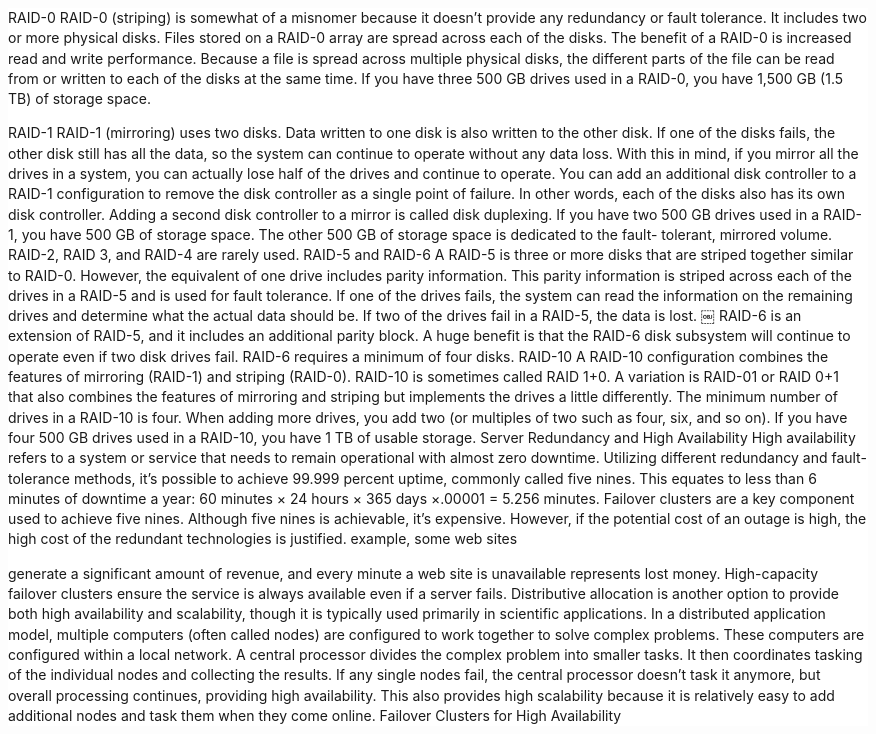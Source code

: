 RAID-0
RAID-0 (striping) is somewhat of a misnomer because it doesn’t provide any redundancy or fault tolerance. It includes two or more physical disks. Files stored on a RAID-0 array are spread across each of the disks.
The benefit of a RAID-0 is increased read and write performance. Because a file is spread across multiple physical disks, the different parts of the file can be read from or written to each of the disks at the same time. If you have three 500 GB drives used in a RAID-0, you have 1,500 GB (1.5 TB) of storage space.



RAID-1
RAID-1 (mirroring) uses two disks. Data written to one disk is also written to the other disk. If one of the disks fails, the other disk still has all the data, so the system can continue to operate without any data loss. With this in mind, if you mirror all the drives in a system, you can actually lose half of the drives and continue to operate.
You can add an additional disk controller to a RAID-1 configuration to remove the disk controller as a single point of failure. In other words, each of the disks also has its own disk controller. Adding a second disk controller to a mirror is called disk duplexing.
If you have two 500 GB drives used in a RAID-1, you have 500 GB of storage space. The other 500 GB of storage space is dedicated to the fault- tolerant, mirrored volume.
RAID-2, RAID 3, and RAID-4 are rarely used.
RAID-5 and RAID-6
A RAID-5 is three or more disks that are striped together similar to RAID-0. However, the equivalent of one drive includes parity information. This parity information is striped across each of the drives in a RAID-5 and is used for fault tolerance. If one of the drives fails, the system can read the information on the remaining drives and determine what the actual data should be. If two of the drives fail in a RAID-5, the data is lost.
￼
RAID-6 is an extension of RAID-5, and it includes an additional parity block. A huge benefit is that the RAID-6 disk subsystem will continue to operate even if two disk drives fail. RAID-6 requires a minimum of four disks.
RAID-10
A RAID-10 configuration combines the features of mirroring (RAID-1) and striping (RAID-0). RAID-10 is sometimes called RAID 1+0. A variation is
RAID-01 or RAID 0+1 that also combines the features of mirroring and striping but implements the drives a little differently.
The minimum number of drives in a RAID-10 is four. When adding more drives, you add two (or multiples of two such as four, six, and so on). If you have four 500 GB drives used in a RAID-10, you have 1 TB of usable storage.
Server Redundancy and High Availability
High availability refers to a system or service that needs to remain operational with almost zero downtime. Utilizing different redundancy and fault-tolerance methods, it’s possible to achieve 99.999 percent uptime, commonly called five nines. This equates to less than 6 minutes of downtime a year: 60 minutes × 24 hours × 365 days ×.00001 = 5.256 minutes. Failover clusters are a key component used to achieve five nines.
Although five nines is achievable, it’s expensive. However, if the potential cost of an outage is high, the high cost of the redundant technologies is justified. example, some web sites



generate a significant amount of revenue, and every minute a web site is unavailable represents lost money. High-capacity failover clusters ensure the service is always available even if a server fails.
Distributive allocation is another option to provide both high availability and scalability, though it is typically used primarily in scientific applications. In a distributed application model, multiple computers (often called nodes) are configured to work together to solve complex problems. These computers are configured within a local network. A central processor divides the complex problem into smaller tasks. It then coordinates tasking of the individual nodes and collecting the results. If any single nodes fail, the central processor doesn’t task it anymore, but overall processing continues, providing high availability. This also provides high scalability because it is relatively easy to add additional nodes and task them when they come online.
Failover Clusters for High Availability